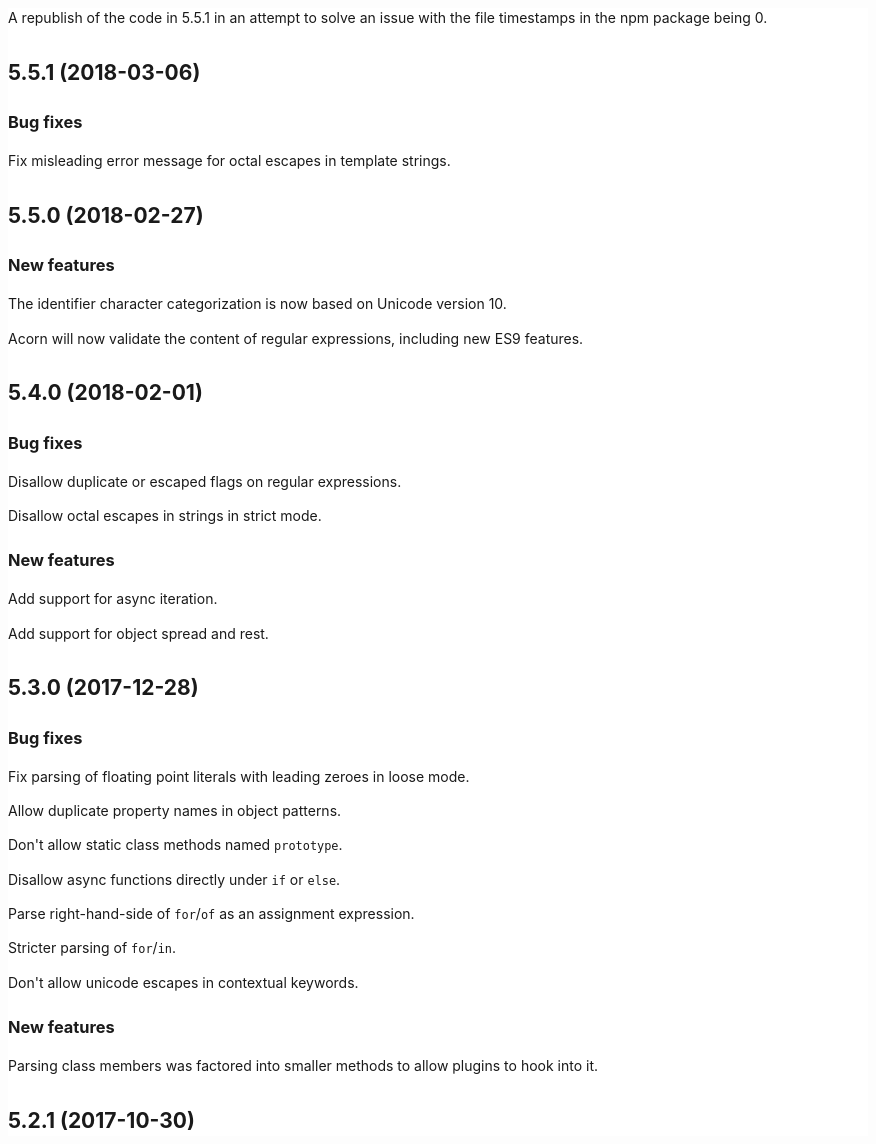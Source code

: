 A republish of the code in 5.5.1 in an attempt to solve an issue with the file timestamps in the npm package being 0.

## 5.5.1 (2018-03-06)

### Bug fixes

Fix misleading error message for octal escapes in template strings.

## 5.5.0 (2018-02-27)

### New features

The identifier character categorization is now based on Unicode version 10.

Acorn will now validate the content of regular expressions, including new ES9 features.

## 5.4.0 (2018-02-01)

### Bug fixes

Disallow duplicate or escaped flags on regular expressions.

Disallow octal escapes in strings in strict mode.

### New features

Add support for async iteration.

Add support for object spread and rest.

## 5.3.0 (2017-12-28)

### Bug fixes

Fix parsing of floating point literals with leading zeroes in loose mode.

Allow duplicate property names in object patterns.

Don't allow static class methods named `prototype`.

Disallow async functions directly under `if` or `else`.

Parse right-hand-side of `for`/`of` as an assignment expression.

Stricter parsing of `for`/`in`.

Don't allow unicode escapes in contextual keywords.

### New features

Parsing class members was factored into smaller methods to allow plugins to hook into it.

## 5.2.1 (2017-10-30)

